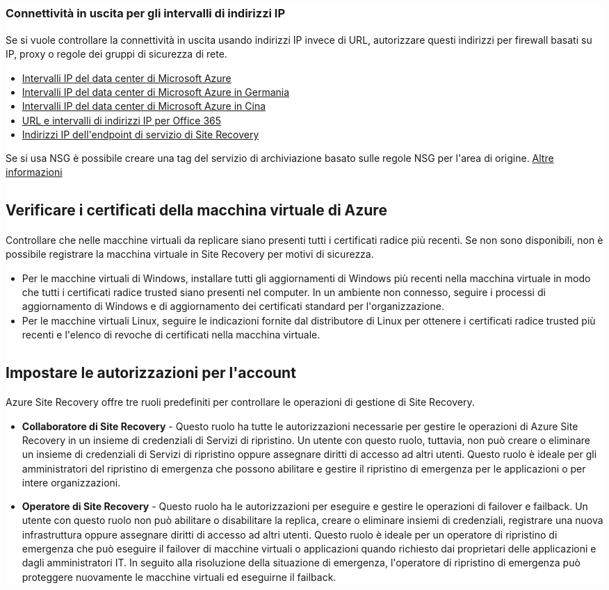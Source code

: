 ### <a name="outbound-connectivity-for-ip-address-ranges"></a>Connettività in uscita per gli intervalli di indirizzi IP

Se si vuole controllare la connettività in uscita usando indirizzi IP invece di URL, autorizzare questi indirizzi per firewall basati su IP, proxy o regole dei gruppi di sicurezza di rete.

  - [Intervalli IP del data center di Microsoft Azure](https://www.microsoft.com/download/details.aspx?id=41653)
  - [Intervalli IP del data center di Microsoft Azure in Germania](https://www.microsoft.com/download/details.aspx?id=54770)
  - [Intervalli IP del data center di Microsoft Azure in Cina](https://www.microsoft.com/download/details.aspx?id=42064)
  - [URL e intervalli di indirizzi IP per Office 365](https://support.office.com/article/Office-365-URLs-and-IP-address-ranges-8548a211-3fe7-47cb-abb1-355ea5aa88a2#bkmk_identity)
  - [Indirizzi IP dell'endpoint di servizio di Site Recovery](https://aka.ms/site-recovery-public-ips)

Se si usa NSG è possibile creare una tag del servizio di archiviazione basato sulle regole NSG per l'area di origine. [Altre informazioni](azure-to-azure-about-networking.md#outbound-connectivity-for-ip-address-ranges)

## <a name="verify-azure-vm-certificates"></a>Verificare i certificati della macchina virtuale di Azure

Controllare che nelle macchine virtuali da replicare siano presenti tutti i certificati radice più recenti. Se non sono disponibili, non è possibile registrare la macchina virtuale in Site Recovery per motivi di sicurezza.

- Per le macchine virtuali di Windows, installare tutti gli aggiornamenti di Windows più recenti nella macchina virtuale in modo che tutti i certificati radice trusted siano presenti nel computer. In un ambiente non connesso, seguire i processi di aggiornamento di Windows e di aggiornamento dei certificati standard per l'organizzazione.
- Per le macchine virtuali Linux, seguire le indicazioni fornite dal distributore di Linux per ottenere i certificati radice trusted più recenti e l'elenco di revoche di certificati nella macchina virtuale.

## <a name="set-permissions-on-the-account"></a>Impostare le autorizzazioni per l'account

Azure Site Recovery offre tre ruoli predefiniti per controllare le operazioni di gestione di Site Recovery.

- **Collaboratore di Site Recovery** - Questo ruolo ha tutte le autorizzazioni necessarie per gestire le operazioni di Azure Site Recovery in un insieme di credenziali di Servizi di ripristino. Un utente con questo ruolo, tuttavia, non può creare o eliminare un insieme di credenziali di Servizi di ripristino oppure assegnare diritti di accesso ad altri utenti. Questo ruolo è ideale per gli amministratori del ripristino di emergenza che possono abilitare e gestire il ripristino di emergenza per le applicazioni o per intere organizzazioni.

- **Operatore di Site Recovery** - Questo ruolo ha le autorizzazioni per eseguire e gestire le operazioni di failover e failback. Un utente con questo ruolo non può abilitare o disabilitare la replica, creare o eliminare insiemi di credenziali, registrare una nuova infrastruttura oppure assegnare diritti di accesso ad altri utenti. Questo ruolo è ideale per un operatore di ripristino di emergenza che può eseguire il failover di macchine virtuali o applicazioni quando richiesto dai proprietari delle applicazioni e dagli amministratori IT. In seguito alla risoluzione della situazione di emergenza, l'operatore di ripristino di emergenza può proteggere nuovamente le macchine virtuali ed eseguirne il failback.
